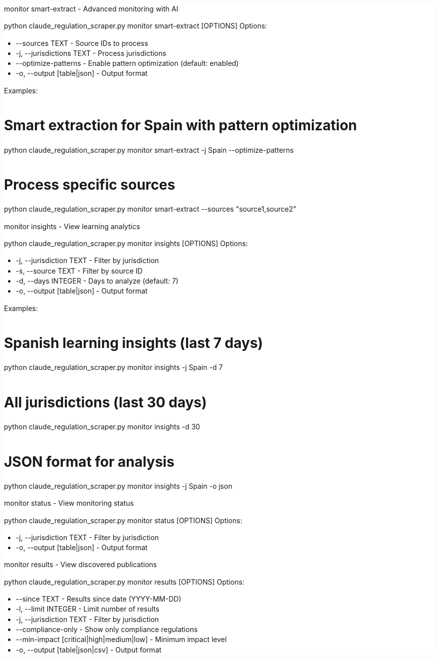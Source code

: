   monitor smart-extract - Advanced monitoring with AI

  python claude_regulation_scraper.py monitor smart-extract [OPTIONS]
  Options:
  - --sources TEXT - Source IDs to process
  - -j, --jurisdictions TEXT - Process jurisdictions
  - --optimize-patterns - Enable pattern optimization (default: enabled)
  - -o, --output [table|json] - Output format

  Examples:
  # Smart extraction for Spain with pattern optimization
  python claude_regulation_scraper.py monitor smart-extract -j Spain --optimize-patterns

  # Process specific sources
  python claude_regulation_scraper.py monitor smart-extract --sources "source1,source2"

  monitor insights - View learning analytics

  python claude_regulation_scraper.py monitor insights [OPTIONS]
  Options:
  - -j, --jurisdiction TEXT - Filter by jurisdiction
  - -s, --source TEXT - Filter by source ID
  - -d, --days INTEGER - Days to analyze (default: 7)
  - -o, --output [table|json] - Output format

  Examples:
  # Spanish learning insights (last 7 days)
  python claude_regulation_scraper.py monitor insights -j Spain -d 7

  # All jurisdictions (last 30 days)
  python claude_regulation_scraper.py monitor insights -d 30

  # JSON format for analysis
  python claude_regulation_scraper.py monitor insights -j Spain -o json

  monitor status - View monitoring status

  python claude_regulation_scraper.py monitor status [OPTIONS]
  Options:
  - -j, --jurisdiction TEXT - Filter by jurisdiction
  - -o, --output [table|json] - Output format

  monitor results - View discovered publications

  python claude_regulation_scraper.py monitor results [OPTIONS]
  Options:
  - --since TEXT - Results since date (YYYY-MM-DD)
  - -l, --limit INTEGER - Limit number of results
  - -j, --jurisdiction TEXT - Filter by jurisdiction
  - --compliance-only - Show only compliance regulations
  - --min-impact [critical|high|medium|low] - Minimum impact level
  - -o, --output [table|json|csv] - Output format

